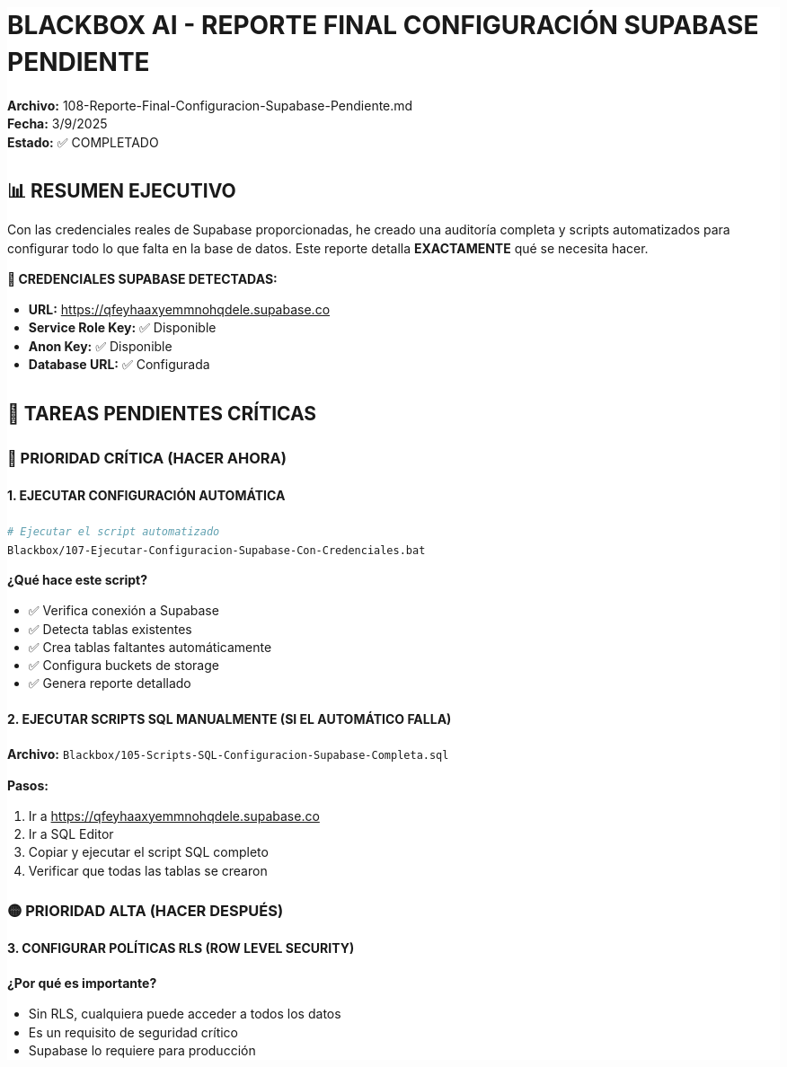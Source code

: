# BLACKBOX AI - REPORTE FINAL CONFIGURACIÓN SUPABASE PENDIENTE
**Archivo:** 108-Reporte-Final-Configuracion-Supabase-Pendiente.md  
**Fecha:** 3/9/2025  
**Estado:** ✅ COMPLETADO

## 📊 RESUMEN EJECUTIVO

Con las credenciales reales de Supabase proporcionadas, he creado una auditoría completa y scripts automatizados para configurar todo lo que falta en la base de datos. Este reporte detalla **EXACTAMENTE** qué se necesita hacer.

**🔗 CREDENCIALES SUPABASE DETECTADAS:**
- **URL:** https://qfeyhaaxyemmnohqdele.supabase.co
- **Service Role Key:** ✅ Disponible
- **Anon Key:** ✅ Disponible
- **Database URL:** ✅ Configurada

## 🎯 TAREAS PENDIENTES CRÍTICAS

### 🔴 PRIORIDAD CRÍTICA (HACER AHORA)

#### 1. EJECUTAR CONFIGURACIÓN AUTOMÁTICA
```bash
# Ejecutar el script automatizado
Blackbox/107-Ejecutar-Configuracion-Supabase-Con-Credenciales.bat
```

**¿Qué hace este script?**
- ✅ Verifica conexión a Supabase
- ✅ Detecta tablas existentes
- ✅ Crea tablas faltantes automáticamente
- ✅ Configura buckets de storage
- ✅ Genera reporte detallado

#### 2. EJECUTAR SCRIPTS SQL MANUALMENTE (SI EL AUTOMÁTICO FALLA)

**Archivo:** `Blackbox/105-Scripts-SQL-Configuracion-Supabase-Completa.sql`

**Pasos:**
1. Ir a https://qfeyhaaxyemmnohqdele.supabase.co
2. Ir a SQL Editor
3. Copiar y ejecutar el script SQL completo
4. Verificar que todas las tablas se crearon

### 🟡 PRIORIDAD ALTA (HACER DESPUÉS)

#### 3. CONFIGURAR POLÍTICAS RLS (ROW LEVEL SECURITY)

**¿Por qué es importante?**
- Sin RLS, cualquiera puede acceder a todos los datos
- Es un requisito de seguridad crítico
- Supabase lo requiere para producción
